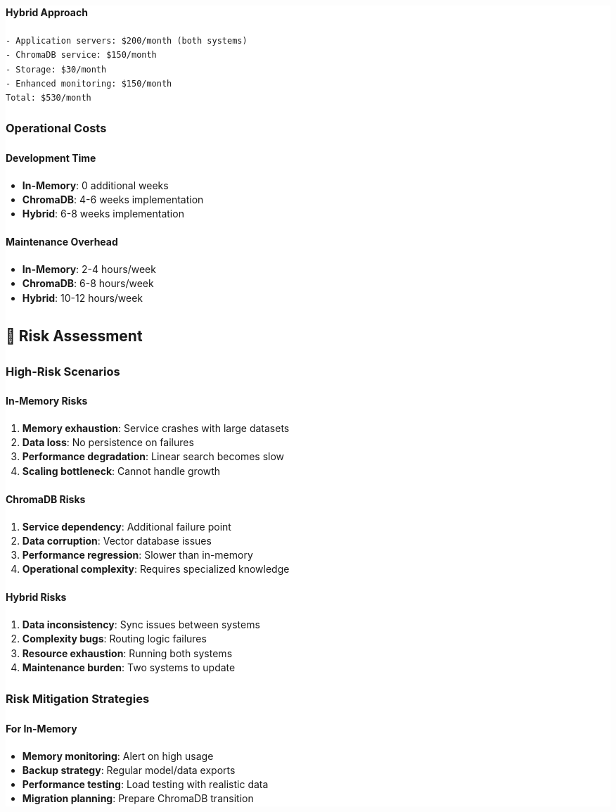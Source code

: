 #### Hybrid Approach
```
- Application servers: $200/month (both systems)
- ChromaDB service: $150/month
- Storage: $30/month
- Enhanced monitoring: $150/month
Total: $530/month
```

### **Operational Costs**

#### Development Time
- **In-Memory**: 0 additional weeks
- **ChromaDB**: 4-6 weeks implementation
- **Hybrid**: 6-8 weeks implementation

#### Maintenance Overhead
- **In-Memory**: 2-4 hours/week
- **ChromaDB**: 6-8 hours/week
- **Hybrid**: 10-12 hours/week

## 🚨 Risk Assessment

### **High-Risk Scenarios**

#### In-Memory Risks
1. **Memory exhaustion**: Service crashes with large datasets
2. **Data loss**: No persistence on failures
3. **Performance degradation**: Linear search becomes slow
4. **Scaling bottleneck**: Cannot handle growth

#### ChromaDB Risks
1. **Service dependency**: Additional failure point
2. **Data corruption**: Vector database issues
3. **Performance regression**: Slower than in-memory
4. **Operational complexity**: Requires specialized knowledge

#### Hybrid Risks
1. **Data inconsistency**: Sync issues between systems
2. **Complexity bugs**: Routing logic failures
3. **Resource exhaustion**: Running both systems
4. **Maintenance burden**: Two systems to update

### **Risk Mitigation Strategies**

#### For In-Memory
- **Memory monitoring**: Alert on high usage
- **Backup strategy**: Regular model/data exports
- **Performance testing**: Load testing with realistic data
- **Migration planning**: Prepare ChromaDB transition
